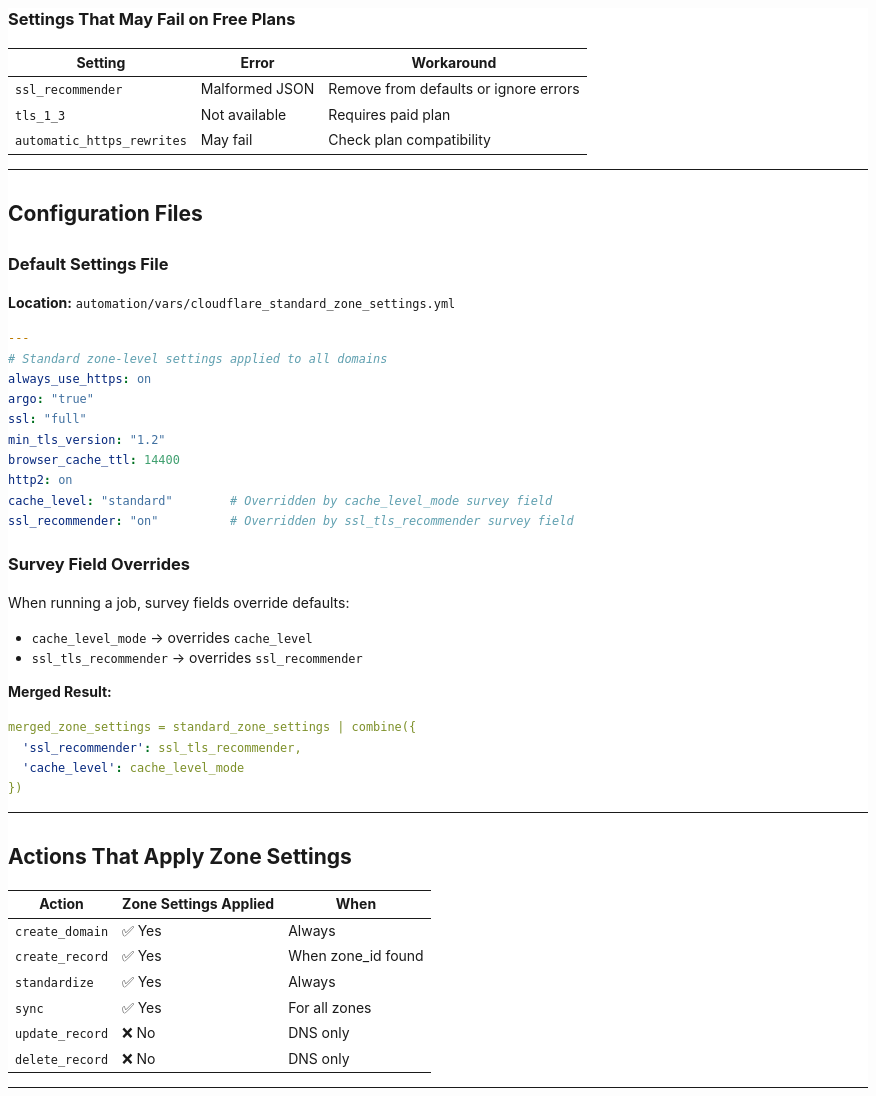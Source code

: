 ### Settings That May Fail on Free Plans

| Setting | Error | Workaround |
|---------|-------|------------|
| `ssl_recommender` | Malformed JSON | Remove from defaults or ignore errors |
| `tls_1_3` | Not available | Requires paid plan |
| `automatic_https_rewrites` | May fail | Check plan compatibility |

---

## Configuration Files

### Default Settings File
**Location:** `automation/vars/cloudflare_standard_zone_settings.yml`

```yaml
---
# Standard zone-level settings applied to all domains
always_use_https: on
argo: "true"
ssl: "full"
min_tls_version: "1.2"
browser_cache_ttl: 14400
http2: on
cache_level: "standard"        # Overridden by cache_level_mode survey field
ssl_recommender: "on"          # Overridden by ssl_tls_recommender survey field
```

### Survey Field Overrides

When running a job, survey fields override defaults:
- `cache_level_mode` → overrides `cache_level`
- `ssl_tls_recommender` → overrides `ssl_recommender`

**Merged Result:**
```yaml
merged_zone_settings = standard_zone_settings | combine({
  'ssl_recommender': ssl_tls_recommender,
  'cache_level': cache_level_mode
})
```

---

## Actions That Apply Zone Settings

| Action | Zone Settings Applied | When |
|--------|----------------------|------|
| `create_domain` | ✅ Yes | Always |
| `create_record` | ✅ Yes | When zone_id found |
| `standardize` | ✅ Yes | Always |
| `sync` | ✅ Yes | For all zones |
| `update_record` | ❌ No | DNS only |
| `delete_record` | ❌ No | DNS only |

---